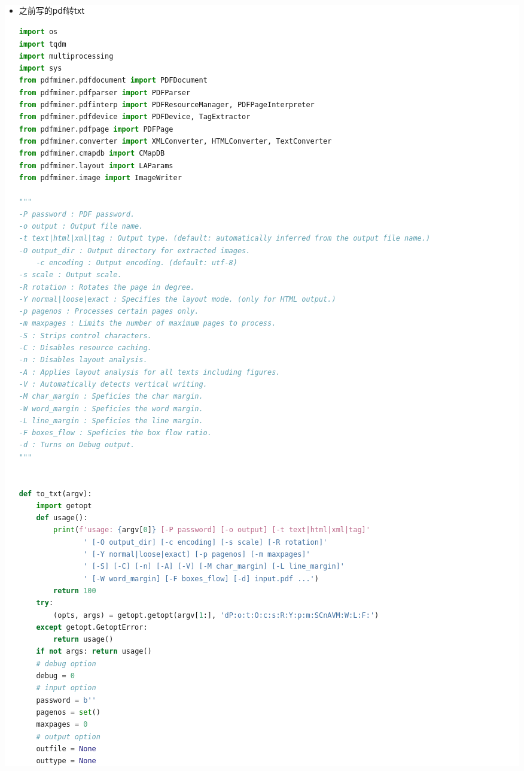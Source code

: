 - 之前写的pdf转txt

  ```python
  import os
  import tqdm
  import multiprocessing
  import sys
  from pdfminer.pdfdocument import PDFDocument
  from pdfminer.pdfparser import PDFParser
  from pdfminer.pdfinterp import PDFResourceManager, PDFPageInterpreter
  from pdfminer.pdfdevice import PDFDevice, TagExtractor
  from pdfminer.pdfpage import PDFPage
  from pdfminer.converter import XMLConverter, HTMLConverter, TextConverter
  from pdfminer.cmapdb import CMapDB
  from pdfminer.layout import LAParams
  from pdfminer.image import ImageWriter
  
  """
  -P password : PDF password.
  -o output : Output file name.
  -t text|html|xml|tag : Output type. (default: automatically inferred from the output file name.)
  -O output_dir : Output directory for extracted images.
      -c encoding : Output encoding. (default: utf-8)
  -s scale : Output scale.
  -R rotation : Rotates the page in degree.
  -Y normal|loose|exact : Specifies the layout mode. (only for HTML output.)
  -p pagenos : Processes certain pages only.
  -m maxpages : Limits the number of maximum pages to process.
  -S : Strips control characters.
  -C : Disables resource caching.
  -n : Disables layout analysis.
  -A : Applies layout analysis for all texts including figures.
  -V : Automatically detects vertical writing.
  -M char_margin : Speficies the char margin.
  -W word_margin : Speficies the word margin.
  -L line_margin : Speficies the line margin.
  -F boxes_flow : Speficies the box flow ratio.
  -d : Turns on Debug output.
  """
  
  
  def to_txt(argv):
      import getopt
      def usage():
          print(f'usage: {argv[0]} [-P password] [-o output] [-t text|html|xml|tag]'
                 ' [-O output_dir] [-c encoding] [-s scale] [-R rotation]'
                 ' [-Y normal|loose|exact] [-p pagenos] [-m maxpages]'
                 ' [-S] [-C] [-n] [-A] [-V] [-M char_margin] [-L line_margin]'
                 ' [-W word_margin] [-F boxes_flow] [-d] input.pdf ...')
          return 100
      try:
          (opts, args) = getopt.getopt(argv[1:], 'dP:o:t:O:c:s:R:Y:p:m:SCnAVM:W:L:F:')
      except getopt.GetoptError:
          return usage()
      if not args: return usage()
      # debug option
      debug = 0
      # input option
      password = b''
      pagenos = set()
      maxpages = 0
      # output option
      outfile = None
      outtype = None
  ```